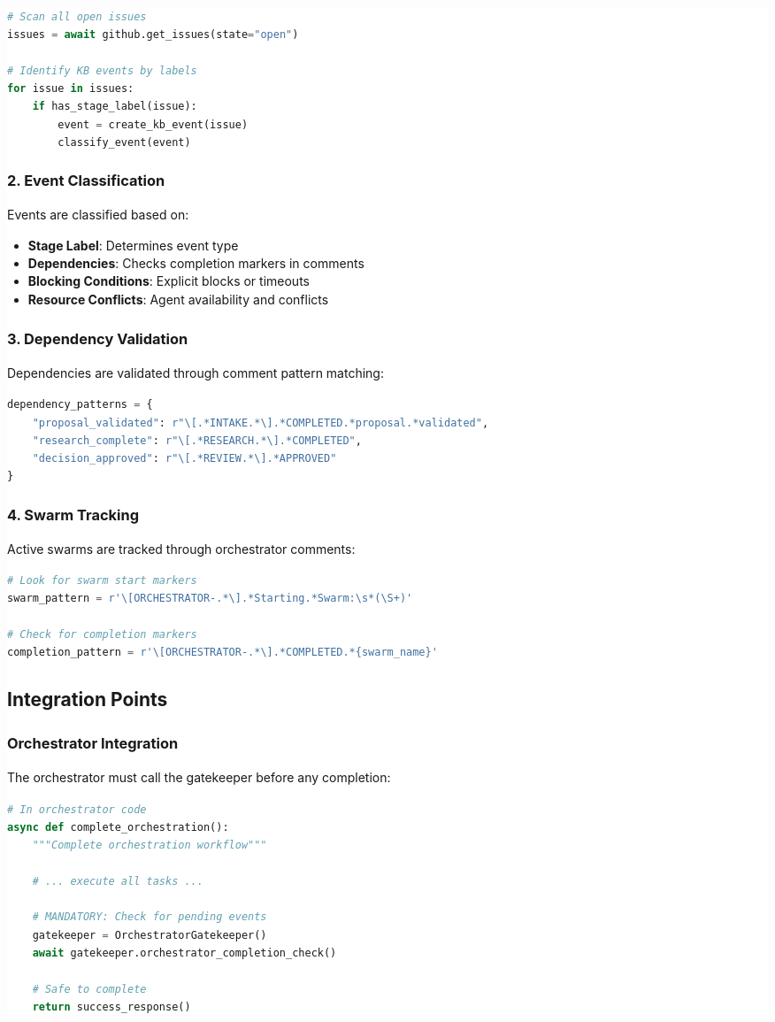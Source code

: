 ```python
# Scan all open issues
issues = await github.get_issues(state="open")

# Identify KB events by labels
for issue in issues:
    if has_stage_label(issue):
        event = create_kb_event(issue)
        classify_event(event)
```

### 2. Event Classification

Events are classified based on:

- **Stage Label**: Determines event type
- **Dependencies**: Checks completion markers in comments
- **Blocking Conditions**: Explicit blocks or timeouts
- **Resource Conflicts**: Agent availability and conflicts

### 3. Dependency Validation

Dependencies are validated through comment pattern matching:

```python
dependency_patterns = {
    "proposal_validated": r"\[.*INTAKE.*\].*COMPLETED.*proposal.*validated",
    "research_complete": r"\[.*RESEARCH.*\].*COMPLETED",
    "decision_approved": r"\[.*REVIEW.*\].*APPROVED"
}
```

### 4. Swarm Tracking

Active swarms are tracked through orchestrator comments:

```python
# Look for swarm start markers
swarm_pattern = r'\[ORCHESTRATOR-.*\].*Starting.*Swarm:\s*(\S+)'

# Check for completion markers
completion_pattern = r'\[ORCHESTRATOR-.*\].*COMPLETED.*{swarm_name}'
```

## Integration Points

### Orchestrator Integration

The orchestrator must call the gatekeeper before any completion:

```python
# In orchestrator code
async def complete_orchestration():
    """Complete orchestration workflow"""
    
    # ... execute all tasks ...
    
    # MANDATORY: Check for pending events
    gatekeeper = OrchestratorGatekeeper()
    await gatekeeper.orchestrator_completion_check()
    
    # Safe to complete
    return success_response()
```
